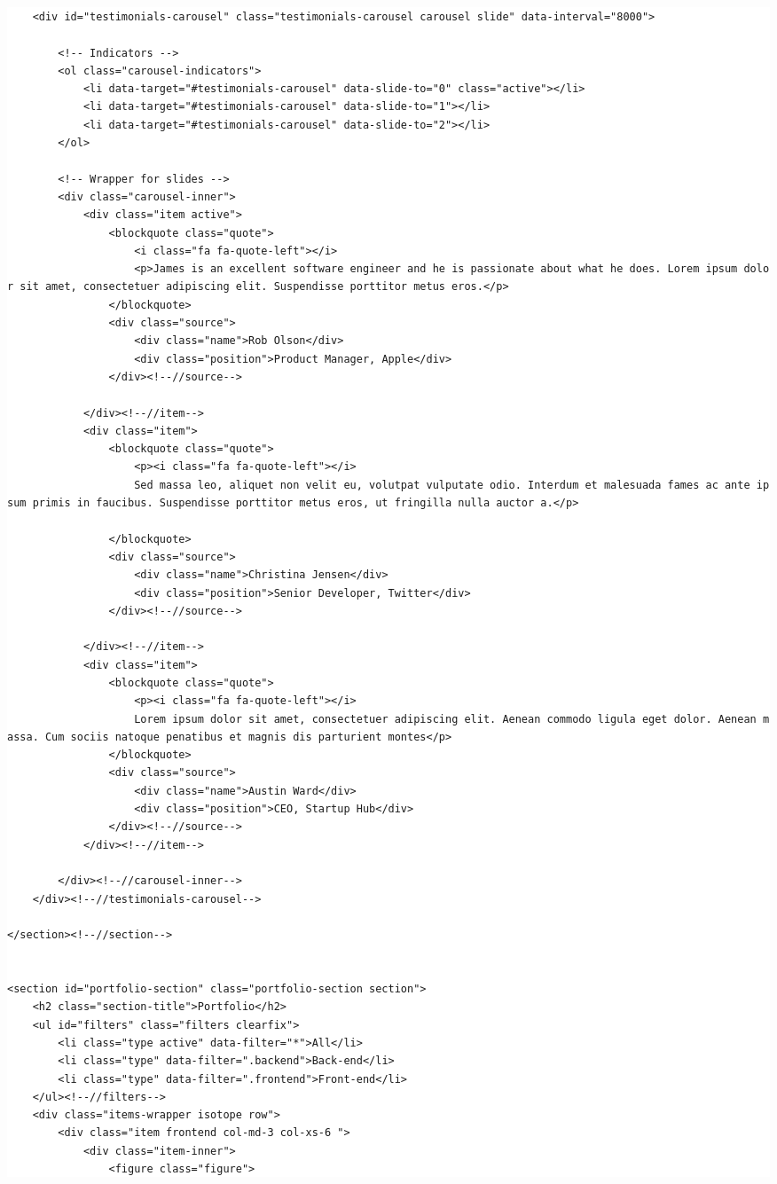		<div id="testimonials-carousel" class="testimonials-carousel carousel slide" data-interval="8000">
			
			<!-- Indicators -->
			<ol class="carousel-indicators">
				<li data-target="#testimonials-carousel" data-slide-to="0" class="active"></li>
				<li data-target="#testimonials-carousel" data-slide-to="1"></li>
				<li data-target="#testimonials-carousel" data-slide-to="2"></li>
			</ol>
			
			<!-- Wrapper for slides -->
			<div class="carousel-inner">
				<div class="item active">
					<blockquote class="quote">      
						<i class="fa fa-quote-left"></i>                            
						<p>James is an excellent software engineer and he is passionate about what he does. Lorem ipsum dolor sit amet, consectetuer adipiscing elit. Suspendisse porttitor metus eros.</p>
					</blockquote>    
					<div class="source">
						<div class="name">Rob Olson</div>
						<div class="position">Product Manager, Apple</div>
					</div><!--//source-->   
												   
				</div><!--//item-->
				<div class="item">
					<blockquote class="quote">
						<p><i class="fa fa-quote-left"></i>
						Sed massa leo, aliquet non velit eu, volutpat vulputate odio. Interdum et malesuada fames ac ante ipsum primis in faucibus. Suspendisse porttitor metus eros, ut fringilla nulla auctor a.</p>
						
					</blockquote>
					<div class="source">
						<div class="name">Christina Jensen</div>
						<div class="position">Senior Developer, Twitter</div>
					</div><!--//source-->   
		   
				</div><!--//item-->
				<div class="item">
					<blockquote class="quote">
						<p><i class="fa fa-quote-left"></i>
						Lorem ipsum dolor sit amet, consectetuer adipiscing elit. Aenean commodo ligula eget dolor. Aenean massa. Cum sociis natoque penatibus et magnis dis parturient montes</p>
					</blockquote>       
					<div class="source">
						<div class="name">Austin Ward</div>
						<div class="position">CEO, Startup Hub</div>
					</div><!--//source-->          
				</div><!--//item-->
				
			</div><!--//carousel-inner-->
		</div><!--//testimonials-carousel-->
		
	</section><!--//section-->
	
	
	<section id="portfolio-section" class="portfolio-section section">
		<h2 class="section-title">Portfolio</h2>
		<ul id="filters" class="filters clearfix">
			<li class="type active" data-filter="*">All</li>
			<li class="type" data-filter=".backend">Back-end</li>
			<li class="type" data-filter=".frontend">Front-end</li>
		</ul><!--//filters-->
		<div class="items-wrapper isotope row">
			<div class="item frontend col-md-3 col-xs-6 ">
				<div class="item-inner">
					<figure class="figure">